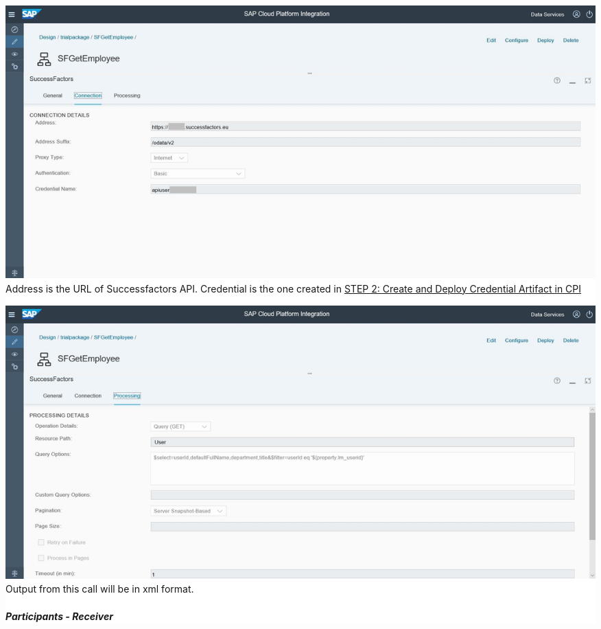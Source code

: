 ![cpi_SuccessFactors_Connection.JPG](images/cpi_SuccessFactors_Connection.JPG)
Address is the URL of Successfactors API. Credential is the one created in [STEP 2: Create and Deploy Credential Artifact in CPI](#step-2-create-and-deploy-credential-artifact-in-cpi)

![cpi_SuccessFactors_Processing.JPG](images/cpi_SuccessFactors_Processing.JPG)
Output from this call will be in xml format.

##### Participants - Receiver
